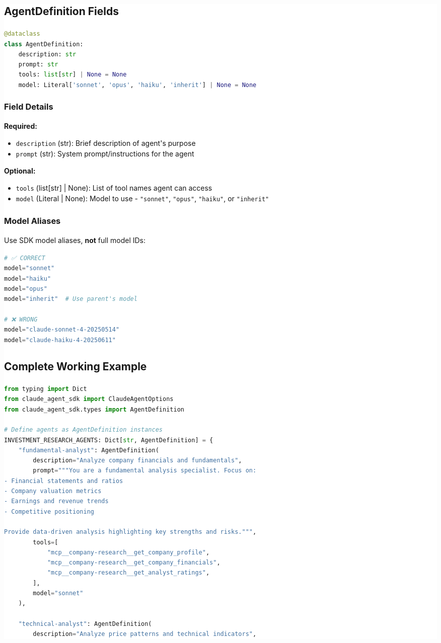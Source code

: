 ## AgentDefinition Fields

```python
@dataclass
class AgentDefinition:
    description: str
    prompt: str
    tools: list[str] | None = None
    model: Literal['sonnet', 'opus', 'haiku', 'inherit'] | None = None
```

### Field Details

**Required:**
- `description` (str): Brief description of agent's purpose
- `prompt` (str): System prompt/instructions for the agent

**Optional:**
- `tools` (list[str] | None): List of tool names agent can access
- `model` (Literal | None): Model to use - `"sonnet"`, `"opus"`, `"haiku"`, or `"inherit"`

### Model Aliases

Use SDK model aliases, **not** full model IDs:

```python
# ✅ CORRECT
model="sonnet"
model="haiku"
model="opus"
model="inherit"  # Use parent's model

# ❌ WRONG
model="claude-sonnet-4-20250514"
model="claude-haiku-4-20250611"
```

## Complete Working Example

```python
from typing import Dict
from claude_agent_sdk import ClaudeAgentOptions
from claude_agent_sdk.types import AgentDefinition

# Define agents as AgentDefinition instances
INVESTMENT_RESEARCH_AGENTS: Dict[str, AgentDefinition] = {
    "fundamental-analyst": AgentDefinition(
        description="Analyze company financials and fundamentals",
        prompt="""You are a fundamental analysis specialist. Focus on:
- Financial statements and ratios
- Company valuation metrics
- Earnings and revenue trends
- Competitive positioning

Provide data-driven analysis highlighting key strengths and risks.""",
        tools=[
            "mcp__company-research__get_company_profile",
            "mcp__company-research__get_company_financials",
            "mcp__company-research__get_analyst_ratings",
        ],
        model="sonnet"
    ),

    "technical-analyst": AgentDefinition(
        description="Analyze price patterns and technical indicators",
```